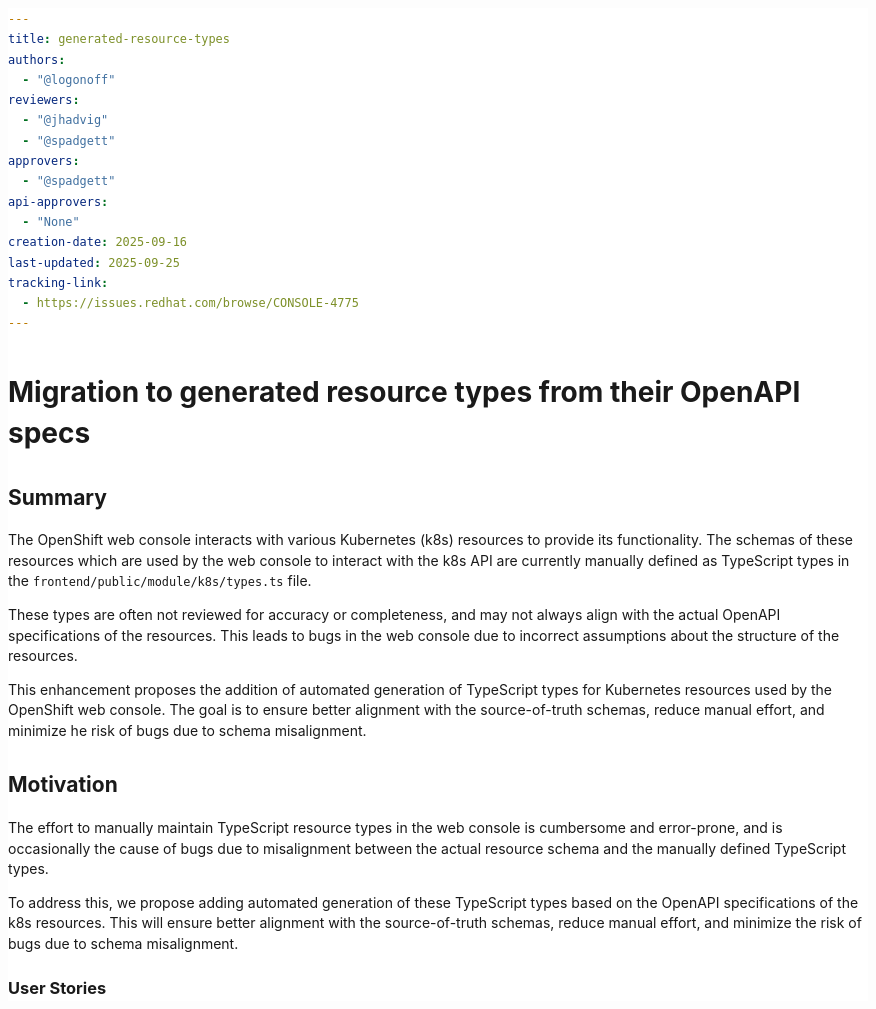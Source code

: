 ```yaml
---
title: generated-resource-types
authors:
  - "@logonoff"
reviewers:
  - "@jhadvig"
  - "@spadgett"
approvers:
  - "@spadgett"
api-approvers:
  - "None"
creation-date: 2025-09-16
last-updated: 2025-09-25
tracking-link:
  - https://issues.redhat.com/browse/CONSOLE-4775
---
```


# Migration to generated resource types from their OpenAPI specs

## Summary

The OpenShift web console interacts with various Kubernetes (k8s) resources to
provide its functionality. The schemas of these resources which are used by the
web console to interact with the k8s API are currently manually defined as TypeScript
types in the `frontend/public/module/k8s/types.ts` file.

These types are often not reviewed for accuracy or completeness, and may not
always align with the actual OpenAPI specifications of the resources. This leads
to bugs in the web console due to incorrect assumptions about the structure of
the resources.

This enhancement proposes the addition of automated generation of TypeScript types
for Kubernetes resources used by the OpenShift web console. The goal is to ensure
better alignment with the source-of-truth schemas, reduce manual effort, and minimize
he risk of bugs due to schema misalignment.

## Motivation

The effort to manually maintain TypeScript resource types in the web console is
cumbersome and error-prone, and is occasionally the cause of bugs due to misalignment
between the actual resource schema and the manually defined TypeScript types.

To address this, we propose adding automated generation of these TypeScript types
based on the OpenAPI specifications of the k8s resources. This will ensure better
alignment with the source-of-truth schemas, reduce manual effort, and minimize the
risk of bugs due to schema misalignment.


### User Stories
